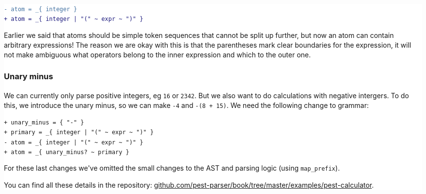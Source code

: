 ```diff
- atom = _{ integer }
+ atom = _{ integer | "(" ~ expr ~ ")" }
```

Earlier we said that atoms should be simple token sequences that cannot be split up further, but now an atom can contain
arbitrary expressions! The reason we are okay with this is that the parentheses mark clear boundaries for the 
expression, it will not make ambiguous what operators belong to the inner expression and which to the outer one.

### Unary minus
We can currently only parse positive integers, eg `16` or `2342`. But we also want to do calculations with negative intergers.
To do this, we introduce the unary minus, so we can make `-4` and `-(8 + 15)`.
We need the following change to grammar:
```pest
+ unary_minus = { "-" }
+ primary = _{ integer | "(" ~ expr ~ ")" }
- atom = _{ integer | "(" ~ expr ~ ")" }
+ atom = _{ unary_minus? ~ primary }
```

For these last changes we've omitted the small changes to the AST and parsing logic (using `map_prefix`).

You can find all these details in 
the repository: [github.com/pest-parser/book/tree/master/examples/pest-calculator](https://github.com/pest-parser/book/tree/master/examples/pest-calculator).